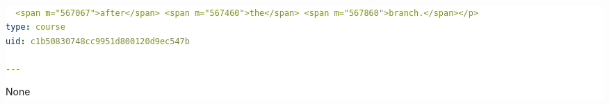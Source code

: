 ```yaml
  <span m="567067">after</span> <span m="567460">the</span> <span m="567860">branch.</span></p>
type: course
uid: c1b50830748cc9951d800120d9ec547b

---
```

None